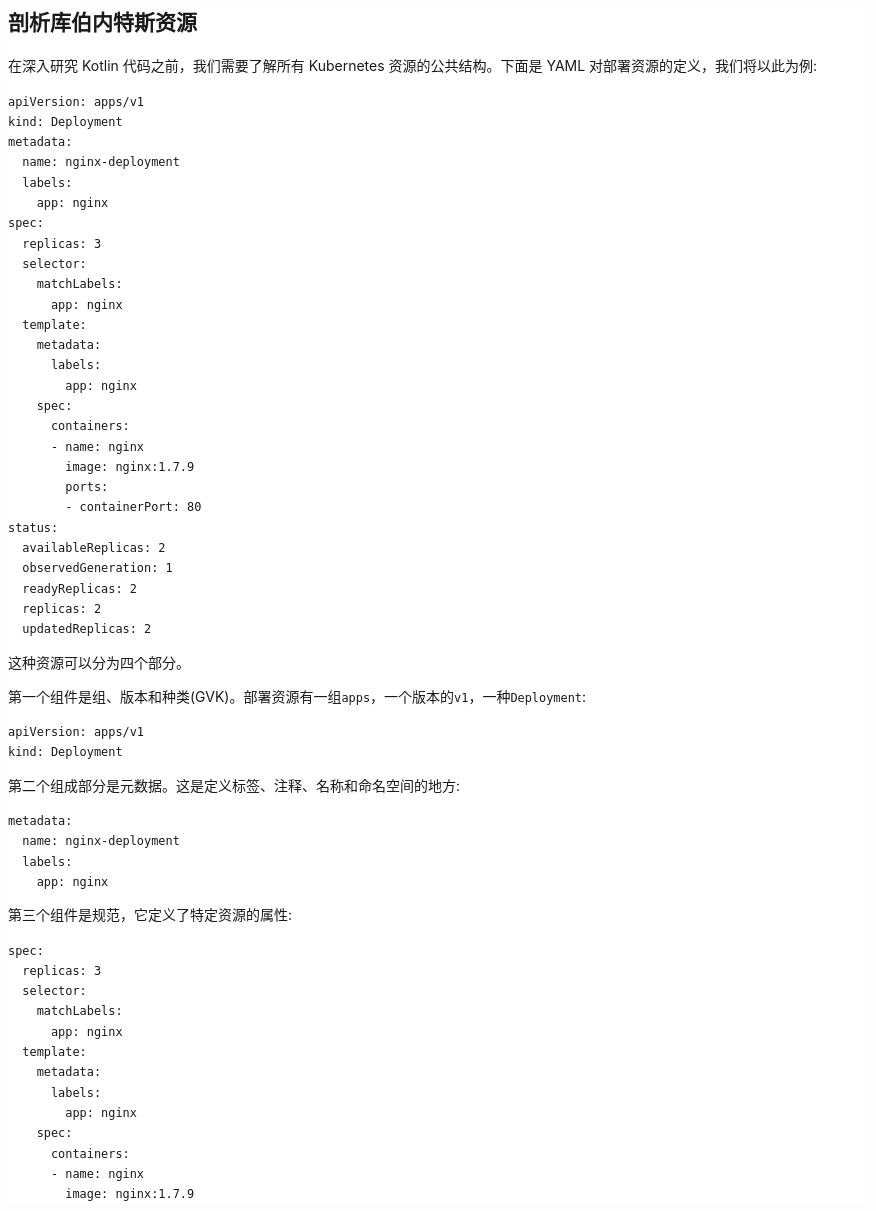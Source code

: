 ## 剖析库伯内特斯资源

在深入研究 Kotlin 代码之前，我们需要了解所有 Kubernetes 资源的公共结构。下面是 YAML 对部署资源的定义，我们将以此为例:

```
apiVersion: apps/v1
kind: Deployment
metadata:
  name: nginx-deployment
  labels:
    app: nginx
spec:
  replicas: 3
  selector:
    matchLabels:
      app: nginx
  template:
    metadata:
      labels:
        app: nginx
    spec:
      containers:
      - name: nginx
        image: nginx:1.7.9
        ports:
        - containerPort: 80
status:
  availableReplicas: 2
  observedGeneration: 1
  readyReplicas: 2
  replicas: 2
  updatedReplicas: 2 
```

这种资源可以分为四个部分。

第一个组件是组、版本和种类(GVK)。部署资源有一组`apps`，一个版本的`v1`，一种`Deployment`:

```
apiVersion: apps/v1
kind: Deployment 
```

第二个组成部分是元数据。这是定义标签、注释、名称和命名空间的地方:

```
metadata:
  name: nginx-deployment
  labels:
    app: nginx 
```

第三个组件是规范，它定义了特定资源的属性:

```
spec:
  replicas: 3
  selector:
    matchLabels:
      app: nginx
  template:
    metadata:
      labels:
        app: nginx
    spec:
      containers:
      - name: nginx
        image: nginx:1.7.9
```